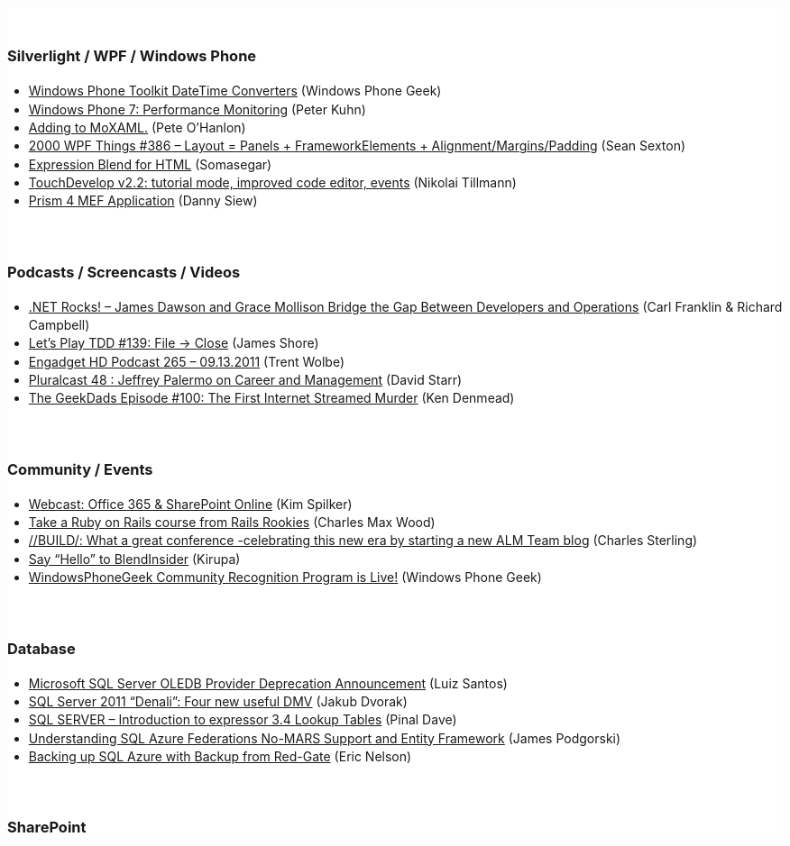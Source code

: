 &#160;

### <a name="silverlight"></a>Silverlight / WPF / Windows Phone

  * [Windows Phone Toolkit DateTime Converters][50] (Windows Phone Geek)
  * [Windows Phone 7: Performance Monitoring][51] (Peter Kuhn)
  * [Adding to MoXAML.][52] (Pete O’Hanlon)
  * <a href="http://wpf.2000things.com/2011/09/14/386-layout-panels-frameworkelements-alignmentmarginspadding/" target="_blank">2000 WPF Things #386 – Layout = Panels + FrameworkElements + Alignment/Margins/Padding</a> (Sean Sexton)
  * [Expression Blend for HTML][53] (Somasegar)
  * [TouchDevelop v2.2: tutorial mode, improved code editor, events][54] (Nikolai Tillmann)
  * [Prism 4 MEF Application][55] (Danny Siew)

&#160;

### <a name="podcasts"></a>Podcasts / Screencasts / Videos

  * <a href="http://www.dotnetrocks.com/default.aspx?ShowNum=697" target="_blank">.NET Rocks! &#8211; James Dawson and Grace Mollison Bridge the Gap Between Developers and Operations</a> (Carl Franklin & Richard Campbell)
  * [Let&#8217;s Play TDD #139: File → Close][56] (James Shore)
  * [Engadget HD Podcast 265 &#8211; 09.13.2011][57] (Trent Wolbe)
  * [Pluralcast 48 : Jeffrey Palermo on Career and Management][58] (David Starr)
  * <a href="http://feeds.wired.com/~r/wiredgeekdad/~3/qlGZdpmWiAQ/" target="_blank">The GeekDads Episode #100: The First Internet Streamed Murder</a> (Ken Denmead)

&#160;

### <a name="events"></a>Community / Events

  * [Webcast: Office 365 & SharePoint Online][59] (Kim Spilker)
  * [Take a Ruby on Rails course from Rails Rookies][60] (Charles Max Wood)
  * [//BUILD/: What a great conference -celebrating this new era by starting a new ALM Team blog][61] (Charles Sterling)
  * [Say “Hello” to BlendInsider][62] (Kirupa)
  * <a href="http://www.windowsphonegeek.com/news/windowsphonegeek-community-recognition-program-is-live" target="_blank">WindowsPhoneGeek Community Recognition Program is Live!</a> (Windows Phone Geek)

&#160;

### <a name="sql"></a>Database

  * [Microsoft SQL Server OLEDB Provider Deprecation Announcement][63] (Luiz Santos)
  * [SQL Server 2011 “Denali”: Four new useful DMV][64] (Jakub Dvorak)
  * [SQL SERVER – Introduction to expressor 3.4 Lookup Tables][65] (Pinal Dave)
  * [Understanding SQL Azure Federations No-MARS Support and Entity Framework][66] (James Podgorski)
  * [Backing up SQL Azure with Backup from Red-Gate][67] (Eric Nelson)

&#160;

### <a name="sp"></a>SharePoint


 [1]: http://feedproxy.google.com/~r/ScottHanselman/~3/z1ZGzk-WFqo/GuideToInstallingAndBootingWindows8DeveloperPreviewOffAVHDVirtualHardDisk.aspx
 [2]: http://electricbeach.org/?p=966
 [3]: http://blogs.msdn.com/b/b8/archive/2011/09/13/welcome-to-windows-8-the-developer-preview.aspx
 [4]: http://blogs.msdn.com/b/somasegar/archive/2011/09/13/building-the-future-with-visual-studio.aspx
 [5]: http://feeds.dzone.com/~r/zones/dotnet/~3/dYc9sGsX9gA/microsoft-build-keynote
 [6]: http://neverindoubtnet.blogspot.com/2011/09/build-report-1-sinofsky-keynote.html
 [7]: http://www.jeff.wilcox.name/2011/09/build-wp-performance/
 [8]: http://feedproxy.google.com/~r/MichaelCrump/~3/XKfkL6WeqN8/bullet-points-from-buildndashday-1-and-my-thoughts.aspx
 [9]: http://blogs.msdn.com/b/b8/archive/2011/09/13/experiencing-windows-8-touch-on-windows-7-hardware.aspx
 [10]: http://coolthingoftheday.blogspot.com/2011/09/channel-9-events-build2011-rss-feed-tip.html
 [11]: http://www.neowin.net/news/windows-8-server-screenshots--what039s-new
 [12]: http://www.winsupersite.com/article/windows8/windows-8-developer-preview-140546
 [13]: http://www.winsupersite.com/article/windows8/windows-8-developer-preview-screenshot-gallery-140545
 [14]: http://feedproxy.google.com/~r/winbetadotorg/~3/55nLL1euVaE/
 [15]: http://feedproxy.google.com/~r/MajorNelson/~3/vgBBBA0BCsw/
 [16]: http://channel9.msdn.com/posts/Jensen-Harris-Walks-Us-Through-the-Windows-8-UI
 [17]: http://channel9.msdn.com/posts/Mike-Angiulo-Unboxes-the-Build-Hardware-With-Us
 [18]: http://feedproxy.google.com/~r/galasoft/~3/hblI6T24xUA/build-conference-in-anaheim-keynote-notes-bldwin.aspx
 [19]: http://allthingsd.com/20110913/windows-8-forces-some-compromises-after-all/
 [20]: http://feedproxy.google.com/~r/CSharperImage/~3/tc2A_C9JNtQ/windows-8-and-build-day-1-keynote.html
 [21]: http://codesnack.com/blog/2011/09/14/win8experience/?utm_source=rss&utm_medium=rss&utm_campaign=win8experience
 [22]: http://www.kodefuguru.com/post/2011/09/14/The-Windows-8-Developer-Ecosystem.aspx
 [23]: http://feedproxy.google.com/~r/liveside/~3/-75HOjv7Hc4/
 [24]: http://feedproxy.google.com/~r/DanielMoth/~3/6V1WDMLCdGg/BUILD-Apps-That-Use-C-AMP.aspx
 [25]: http://feedproxy.google.com/~r/geekswithblogs/~3/eDjQb-T7Thw/getting-hands-on-with-virtual-machine-of-windows-8.aspx
 [26]: http://www.pitorque.de/MisterGoodcat/post.aspx?id=8bcb9c68-3599-4d88-8c56-02465687b83b
 [27]: http://www.pitorque.de/MisterGoodcat/post.aspx?id=4954ce1c-2ae7-4124-9cbb-868f2522e34b
 [28]: http://feedproxy.google.com/~r/AyendeRahien/~3/Yj_n08pGzRI/what-is-the-cost-of-try-catch
 [29]: http://feedproxy.google.com/~r/CodeRant/~3/POKlrghPOZQ/why-write-net-api-for-rabbitmq.html
 [30]: http://feedproxy.google.com/~r/TeamPulse/~3/WOm4yqh4dbg/teampulse-tfs-sync-tips-tricks.aspx
 [31]: http://www.infoq.com/news/2011/09/WinRT-API
 [32]: http://dailydotnettips.com/2011/09/13/programmatically-get-assembly-version/
 [33]: http://abhijitjana.net/2011/09/14/development-with-kinect-net-sdk-part-i-installation-and-development-environment-setup/
 [34]: http://feedproxy.google.com/~r/DiaryOfANinja/~3/i7a7u00Ec1Y/using-custom-webconfig-transformations-in-msbuild
 [35]: http://feedproxy.google.com/~r/MicrosoftDownloadCenter/~3/mW0oo5xgf_Y/details.aspx
 [36]: http://blogs.msdn.com/b/usisvde/archive/2011/09/13/sync-framework-toolkit-connects-phones-desktops-html5-to-sql-server-sql-azure.aspx
 [37]: http://feedproxy.google.com/~r/MicrosoftDownloadCenter/~3/4Syid00nSR4/details.aspx
 [38]: http://feedproxy.google.com/~r/BloggemDano/~3/8kizKgkTHRY/advantages-of-coffeescript-when-working.html
 [39]: http://feeds.dzone.com/~r/zones/css/~3/YOozZETa24Q/backbonejs-mvc-javascript
 [40]: http://feeds.dzone.com/~r/zones/agile/~3/vI9DRWECqEQ/practical-php-refactoring-14
 [41]: http://feedproxy.google.com/~r/blogspot/hsDu/~3/nshbTj41O7M/thinking-like-web-designer.html
 [42]: http://blogs.msdn.com/b/silverlining/archive/2011/09/13/getting-role-instance-information-with-the-windows-azure-sdk-for-php-command-line-tools.aspx
 [43]: http://feedproxy.google.com/~r/LosTechies/~3/Sit9cgwYfwU/
 [44]: http://blogs.msdn.com/b/ie/archive/2011/09/13/ie10pp3.aspx
 [45]: http://feedproxy.google.com/~r/SourcesOfInsight/~3/EQFw00ugosM/
 [46]: http://feedproxy.google.com/~r/MartinHinshelwood/~3/2POB02i_1Pg/
 [47]: http://blogs.msdn.com/b/microsoft_press/archive/2011/09/14/rtm-d-today-effective-time-management-using-microsoft-outlook-to-organize-your-work-and-personal-life.aspx
 [48]: http://feedproxy.google.com/~r/kunal2383/~3/YlDn2V623V8/teampulse-project-management-solution.html
 [49]: http://feedproxy.google.com/~r/uxmovement/~3/-uqnzj_abps/
 [50]: http://www.windowsphonegeek.com/articles/Windows-Phone-Toolkit-DateTime-Converters
 [51]: http://feedproxy.google.com/~r/silverlightshow/~3/wYJSIG29y3s/Windows-Phone-7-Performance-Monitoring.aspx
 [52]: http://peteohanlon.wordpress.com/2011/09/13/adding-to-moxaml/
 [53]: http://blogs.msdn.com/b/somasegar/archive/2011/09/13/expression-blend-for-html.aspx
 [54]: http://blogs.msdn.com/b/nikolait/archive/2011/09/13/touchdevelop-v2-2-tutorial-mode-improved-code-editor-events.aspx
 [55]: http://www.codeproject.com/KB/WPF/Prism4MEFApplication.aspx
 [56]: http://jamesshore.com/Blog/Lets-Play/Episode-139.html
 [57]: http://www.engadget.com/2011/09/13/engadget-hd-podcast-265-09-13-2011/
 [58]: http://feedproxy.google.com/~r/Pluralcast/~3/wWoEFCZGM7w/pluralcast-48-jeffrey-palermo-on-career-and-management.aspx
 [59]: http://blogs.msdn.com/b/microsoft_press/archive/2011/09/13/webcast-office-365-amp-sharepoint-online.aspx
 [60]: http://feedproxy.google.com/~r/Rubyflow/~3/cyqu4Yz53Bs/6498-take-a-ruby-on-rails-course-from-rails-rookies
 [61]: http://blogs.msdn.com/b/charles_sterling/archive/2011/09/13/build-what-a-great-conference-celebrating-this-new-era-by-starting-a-new-alm-team-blog.aspx
 [62]: http://blogs.msdn.com/b/expression/archive/2011/09/13/say-hello-to-blend-insider.aspx
 [63]: http://blogs.msdn.com/b/adonet/archive/2011/09/13/microsoft-sql-server-oledb-provider-deprecation-announcement.aspx
 [64]: http://feedproxy.google.com/~r/sqlserverpedia/~3/RZJkcgYu4nM/
 [65]: http://blog.sqlauthority.com/2011/09/14/sql-server-introduction-to-expressor-3-4-lookup-tables/
 [66]: http://windowsazurecat.com/2011/09/understanding-sql-azure-federations-no-mars-support-and-entity-framework/
 [67]: http://feedproxy.google.com/~r/IUpdateable/~3/cRDhy1SIb4c/
 [68]: http://blogs.msdn.com/b/microsoft_press/archive/2011/09/13/rtm-d-today-microsoft-sharepoint-foundation-2010-inside-out.aspx
 [69]: http://lightningtools.com/blog/archive/2011/09/13/business-connectivity-service-associations-using-db2-stored-procedures-in-sharepoint.aspx
 [70]: http://dmitrysotnikov.wordpress.com/2011/09/14/first-glimpse-at-powershell-v3/
 [71]: http://dmitrysotnikov.wordpress.com/2011/09/14/video-richard-siddaway-wmi-gems-and-gotchas/
 [72]: http://coolthingoftheday.blogspot.com/2011/09/powershell-magazine-launches-today.html
 [73]: http://geekswithblogs.net/MarkPearl/archive/2011/09/13/some-basic-bash-commands-i-found-useful-for-git-bash.aspx
 [74]: http://feedproxy.google.com/~r/ScottHanselman/~3/6ZEtOJoYbV8/Xbox360WontAutoLoginToLiveFixedDueToRSTPAndSpanningTreeSettingInANetGearManagedGS724TPSwitch.aspx
 [75]: http://feedproxy.google.com/~r/ScottHanselman/~3/8eOkynh_kpA/EssentialIFTTTIfThisThenThatProgrammingWorkflowsForHumansUsingTheWebsSocialGlue.aspx
 [76]: http://feedproxy.google.com/~r/Winextra/~3/VrLzdTAnqjk/
 [77]: http://feedproxy.google.com/~r/liveside/~3/YcH-EOQ1pmY/
 [78]: http://jasonhaley.com/blog/post.aspx?id=63034433-e51c-4a8b-8d85-1dd1cab7b2f7
 [79]: http://feedproxy.google.com/~r/ReflectivePerspective/~3/fht2WNN2Gxc/
 [80]: http://techblog.ginktage.com/2011/09/interesting-net-links-september-14-2011/
 [81]: http://www.windowsphonegeek.com/news/daily-windows-phone-development-news-13-sep-2011
 [82]: http://feedproxy.google.com/~r/RegularGeek/~3/JCSPztRYWZk/
 [83]: http://afreshcup.com/home/2011/9/14/double-shot-708.html
 [84]: http://thequeue.net/blog/2011/09/12/link-dump-for-september-12th/
 [85]: http://feedproxy.google.com/~r/silverlightshow/~3/OpsqHpyWl6c/Daily-News-Digest-09-13-2011.aspx
 [86]: http://feedproxy.google.com/~r/brhubartOTN/~3/glWuAqqNpGQ/today_s_links_9_13